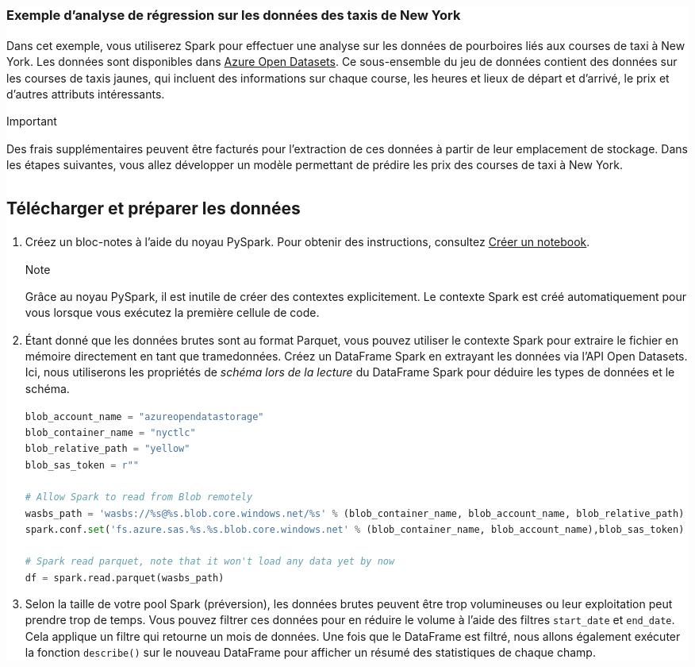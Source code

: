 ### <a name="regression-analysis-example-on-the-nyc-taxi-data"></a>Exemple d’analyse de régression sur les données des taxis de New York
Dans cet exemple, vous utiliserez Spark pour effectuer une analyse sur les données de pourboires liés aux courses de taxi à New York. Les données sont disponibles dans [Azure Open Datasets](https://azure.microsoft.com/services/open-datasets/catalog/nyc-taxi-limousine-commission-yellow-taxi-trip-records/). Ce sous-ensemble du jeu de données contient des données sur les courses de taxis jaunes, qui incluent des informations sur chaque course, les heures et lieux de départ et d’arrivé, le prix et d’autres attributs intéressants.

> [!IMPORTANT]
> 
> Des frais supplémentaires peuvent être facturés pour l’extraction de ces données à partir de leur emplacement de stockage. Dans les étapes suivantes, vous allez développer un modèle permettant de prédire les prix des courses de taxi à New York. 
> 

##  <a name="download-and-prepare-the-data"></a>Télécharger et préparer les données

1. Créez un bloc-notes à l’aide du noyau PySpark. Pour obtenir des instructions, consultez [Créer un notebook](https://docs.microsoft.com/azure/synapse-analytics/quickstart-apache-spark-notebook#create-a-notebook.).
   
   > [!Note]
   > 
   > Grâce au noyau PySpark, il est inutile de créer des contextes explicitement. Le contexte Spark est créé automatiquement pour vous lorsque vous exécutez la première cellule de code.
   >

2. Étant donné que les données brutes sont au format Parquet, vous pouvez utiliser le contexte Spark pour extraire le fichier en mémoire directement en tant que tramedonnées. Créez un DataFrame Spark en extrayant les données via l’API Open Datasets. Ici, nous utiliserons les propriétés de *schéma lors de la lecture* du DataFrame Spark pour déduire les types de données et le schéma. 
   
   ```python
   blob_account_name = "azureopendatastorage"
   blob_container_name = "nyctlc"
   blob_relative_path = "yellow"
   blob_sas_token = r""

   # Allow Spark to read from Blob remotely
   wasbs_path = 'wasbs://%s@%s.blob.core.windows.net/%s' % (blob_container_name, blob_account_name, blob_relative_path)
   spark.conf.set('fs.azure.sas.%s.%s.blob.core.windows.net' % (blob_container_name, blob_account_name),blob_sas_token)

   # Spark read parquet, note that it won't load any data yet by now
   df = spark.read.parquet(wasbs_path)
   ```

3. Selon la taille de votre pool Spark (préversion), les données brutes peuvent être trop volumineuses ou leur exploitation peut prendre trop de temps. Vous pouvez filtrer ces données pour en réduire le volume à l’aide des filtres ```start_date``` et ```end_date```. Cela applique un filtre qui retourne un mois de données. Une fois que le DataFrame est filtré, nous allons également exécuter la fonction ```describe()``` sur le nouveau DataFrame pour afficher un résumé des statistiques de chaque champ. 
